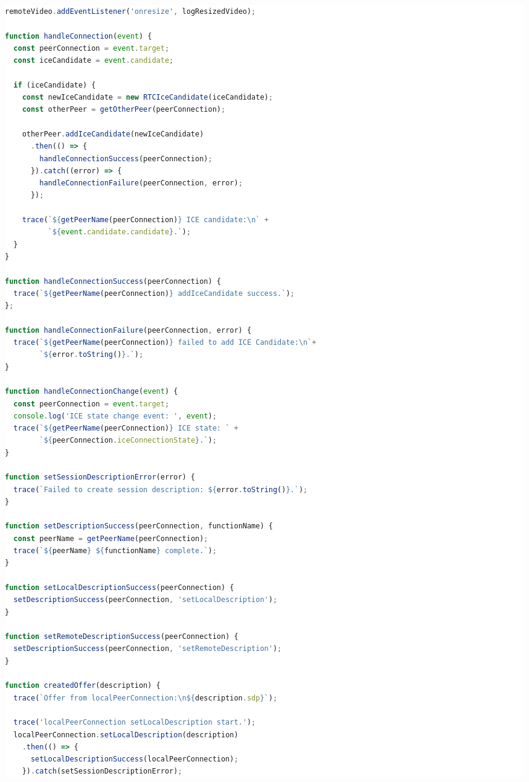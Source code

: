 ```jsx
remoteVideo.addEventListener('onresize', logResizedVideo);

function handleConnection(event) {
  const peerConnection = event.target;
  const iceCandidate = event.candidate;

  if (iceCandidate) {
    const newIceCandidate = new RTCIceCandidate(iceCandidate);
    const otherPeer = getOtherPeer(peerConnection);

    otherPeer.addIceCandidate(newIceCandidate)
      .then(() => {
        handleConnectionSuccess(peerConnection);
      }).catch((error) => {
        handleConnectionFailure(peerConnection, error);
      });

    trace(`${getPeerName(peerConnection)} ICE candidate:\n` +
          `${event.candidate.candidate}.`);
  }
}

function handleConnectionSuccess(peerConnection) {
  trace(`${getPeerName(peerConnection)} addIceCandidate success.`);
};

function handleConnectionFailure(peerConnection, error) {
  trace(`${getPeerName(peerConnection)} failed to add ICE Candidate:\n`+
        `${error.toString()}.`);
}

function handleConnectionChange(event) {
  const peerConnection = event.target;
  console.log('ICE state change event: ', event);
  trace(`${getPeerName(peerConnection)} ICE state: ` +
        `${peerConnection.iceConnectionState}.`);
}

function setSessionDescriptionError(error) {
  trace(`Failed to create session description: ${error.toString()}.`);
}

function setDescriptionSuccess(peerConnection, functionName) {
  const peerName = getPeerName(peerConnection);
  trace(`${peerName} ${functionName} complete.`);
}

function setLocalDescriptionSuccess(peerConnection) {
  setDescriptionSuccess(peerConnection, 'setLocalDescription');
}

function setRemoteDescriptionSuccess(peerConnection) {
  setDescriptionSuccess(peerConnection, 'setRemoteDescription');
}

function createdOffer(description) {
  trace(`Offer from localPeerConnection:\n${description.sdp}`);

  trace('localPeerConnection setLocalDescription start.');
  localPeerConnection.setLocalDescription(description)
    .then(() => {
      setLocalDescriptionSuccess(localPeerConnection);
    }).catch(setSessionDescriptionError);
```